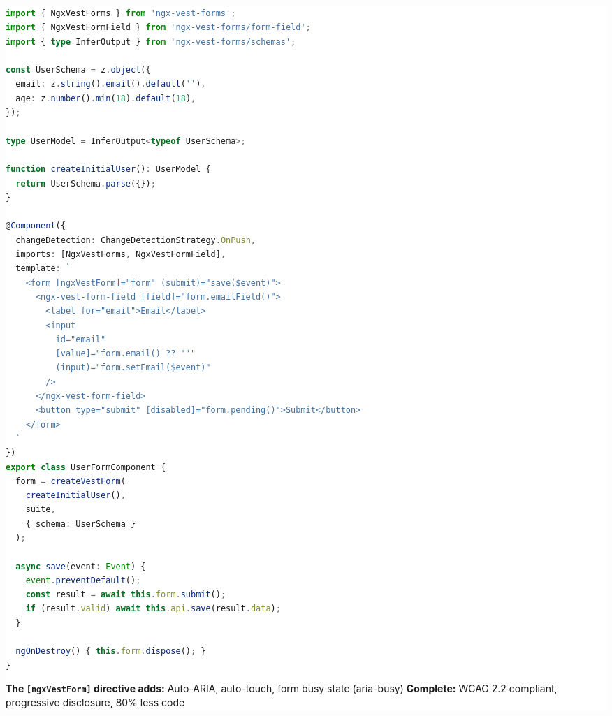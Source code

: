 ```typescript
import { NgxVestForms } from 'ngx-vest-forms';
import { NgxVestFormField } from 'ngx-vest-forms/form-field';
import { type InferOutput } from 'ngx-vest-forms/schemas';

const UserSchema = z.object({
  email: z.string().email().default(''),
  age: z.number().min(18).default(18),
});

type UserModel = InferOutput<typeof UserSchema>;

function createInitialUser(): UserModel {
  return UserSchema.parse({});
}

@Component({
  changeDetection: ChangeDetectionStrategy.OnPush,
  imports: [NgxVestForms, NgxVestFormField],
  template: `
    <form [ngxVestForm]="form" (submit)="save($event)">
      <ngx-vest-form-field [field]="form.emailField()">
        <label for="email">Email</label>
        <input
          id="email"
          [value]="form.email() ?? ''"
          (input)="form.setEmail($event)"
        />
      </ngx-vest-form-field>
      <button type="submit" [disabled]="form.pending()">Submit</button>
    </form>
  `
})
export class UserFormComponent {
  form = createVestForm(
    createInitialUser(),
    suite,
    { schema: UserSchema }
  );

  async save(event: Event) {
    event.preventDefault();
    const result = await this.form.submit();
    if (result.valid) await this.api.save(result.data);
  }

  ngOnDestroy() { this.form.dispose(); }
}
```

**The `[ngxVestForm]` directive adds:** Auto-ARIA, auto-touch, form busy state (aria-busy)
**Complete:** WCAG 2.2 compliant, progressive disclosure, 80% less code
